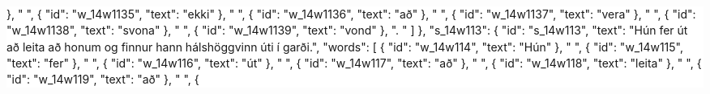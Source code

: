 },
" ",
{
"id": "w_14w1135",
"text": "ekki"
},
" ",
{
"id": "w_14w1136",
"text": "að"
},
" ",
{
"id": "w_14w1137",
"text": "vera"
},
" ",
{
"id": "w_14w1138",
"text": "svona"
},
" ",
{
"id": "w_14w1139",
"text": "vond"
},
". "
]
},
"s_14w113": {
"id": "s_14w113",
"text": "Hún fer út að leita að honum og finnur hann hálshöggvinn úti í garði.",
"words": [
{
"id": "w_14w114",
"text": "Hún"
},
" ",
{
"id": "w_14w115",
"text": "fer"
},
" ",
{
"id": "w_14w116",
"text": "út"
},
" ",
{
"id": "w_14w117",
"text": "að"
},
" ",
{
"id": "w_14w118",
"text": "leita"
},
" ",
{
"id": "w_14w119",
"text": "að"
},
" ",
{
